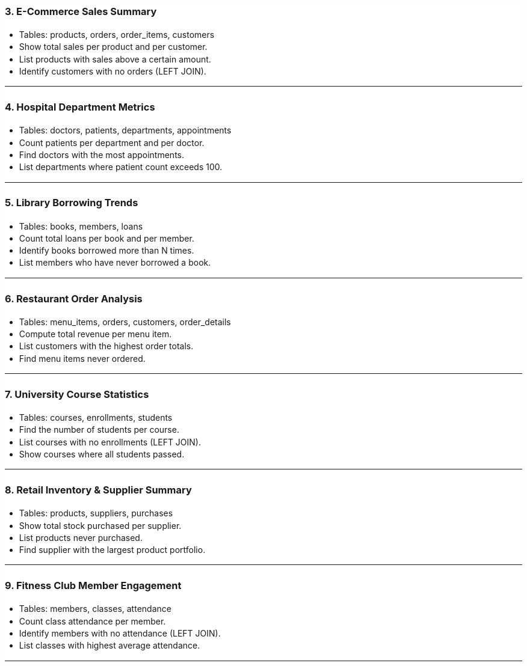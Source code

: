  
### 3. **E-Commerce Sales Summary**
- Tables: products, orders, order_items, customers
- Show total sales per product and per customer.
- List products with sales above a certain amount.
- Identify customers with no orders (LEFT JOIN).
 
---
 
### 4. **Hospital Department Metrics**
- Tables: doctors, patients, departments, appointments
- Count patients per department and per doctor.
- Find doctors with the most appointments.
- List departments where patient count exceeds 100.
 
---
 
### 5. **Library Borrowing Trends**
- Tables: books, members, loans
- Count total loans per book and per member.
- Identify books borrowed more than N times.
- List members who have never borrowed a book.
 
---
 
### 6. **Restaurant Order Analysis**
- Tables: menu_items, orders, customers, order_details
- Compute total revenue per menu item.
- List customers with the highest order totals.
- Find menu items never ordered.
 
---
 
### 7. **University Course Statistics**
- Tables: courses, enrollments, students
- Find the number of students per course.
- List courses with no enrollments (LEFT JOIN).
- Show courses where all students passed.
 
---
 
### 8. **Retail Inventory & Supplier Summary**
- Tables: products, suppliers, purchases
- Show total stock purchased per supplier.
- List products never purchased.
- Find supplier with the largest product portfolio.
 
---
 
### 9. **Fitness Club Member Engagement**
- Tables: members, classes, attendance
- Count class attendance per member.
- Identify members with no attendance (LEFT JOIN).
- List classes with highest average attendance.
 
---
